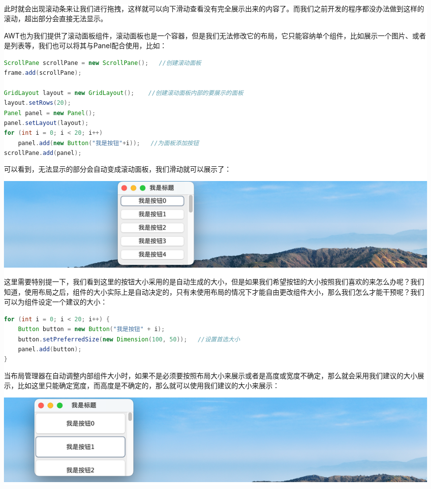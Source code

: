 此时就会出现滚动条来让我们进行拖拽，这样就可以向下滑动查看没有完全展示出来的内容了。而我们之前开发的程序都没办法做到这样的滚动，超出部分会直接无法显示。

AWT也为我们提供了滚动面板组件，滚动面板也是一个容器，但是我们无法修改它的布局，它只能容纳单个组件，比如展示一个图片、或者是列表等，我们也可以将其与Panel配合使用，比如：

```java
ScrollPane scrollPane = new ScrollPane();   //创建滚动面板
frame.add(scrollPane);

GridLayout layout = new GridLayout();    //创建滚动面板内部的要展示的面板
layout.setRows(20);
Panel panel = new Panel();
panel.setLayout(layout);
for (int i = 0; i < 20; i++)
    panel.add(new Button("我是按钮"+i));   //为面板添加按钮
scrollPane.add(panel);
```

可以看到，无法显示的部分会自动变成滚动面板，我们滑动就可以展示了：

![image-20221028155050727](./img/ZDa92CJVf7TbGk4.jpg)

这里需要特别提一下，我们看到这里的按钮大小采用的是自动生成的大小，但是如果我们希望按钮的大小按照我们喜欢的来怎么办呢？我们知道，使用布局之后，组件的大小实际上是自动决定的，只有未使用布局的情况下才能自由更改组件大小，那么我们怎么才能干预呢？我们可以为组件设定一个建议的大小：

```java
for (int i = 0; i < 20; i++) {
    Button button = new Button("我是按钮" + i);
    button.setPreferredSize(new Dimension(100, 50));   //设置首选大小
    panel.add(button);
}
```

当布局管理器在自动调整内部组件大小时，如果不是必须要按照布局大小来展示或者是高度或宽度不确定，那么就会采用我们建议的大小展示，比如这里只能确定宽度，而高度是不确定的，那么就可以使用我们建议的大小来展示：

![image-20221028155443331](./img/SQZapDy6vdLkHNx.jpg)
